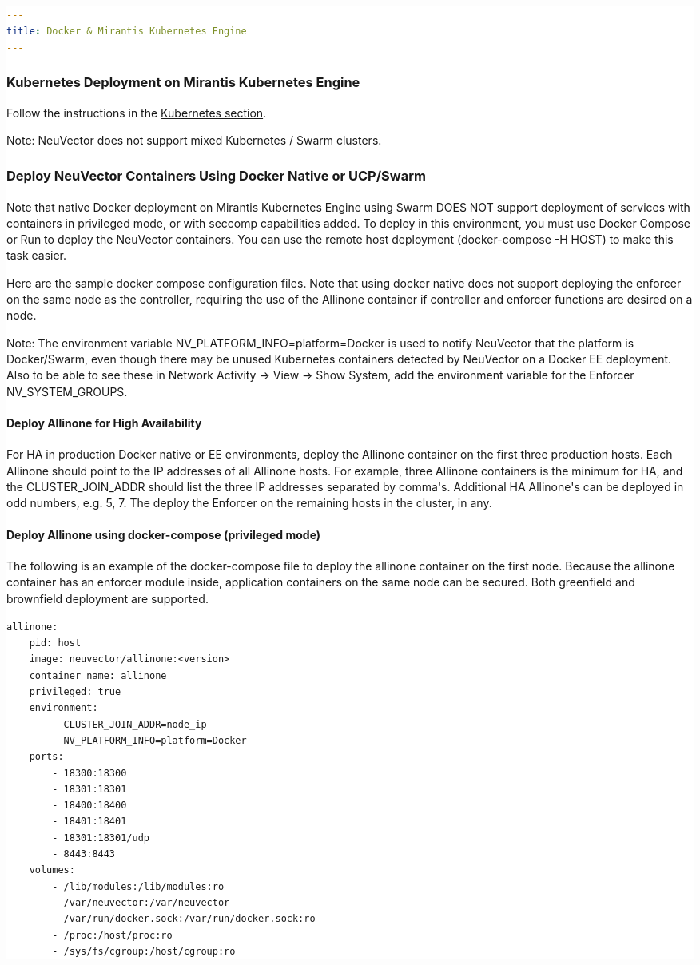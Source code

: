 ```yaml
---
title: Docker & Mirantis Kubernetes Engine
---
```


### Kubernetes Deployment on Mirantis Kubernetes Engine

Follow the instructions in the [Kubernetes section](/deploying/kubernetes).

Note: NeuVector does not support mixed Kubernetes / Swarm clusters.

### Deploy NeuVector Containers Using Docker Native or UCP/Swarm

Note that native Docker deployment on Mirantis Kubernetes Engine using Swarm DOES NOT support deployment of services with containers in privileged mode, or with seccomp capabilities added. To deploy in this environment, you must use Docker Compose or Run to deploy the NeuVector containers. You can use the remote host deployment (docker-compose -H HOST) to make this task easier.

Here are the sample docker compose configuration files. Note that using docker native does not support deploying the enforcer on the same node as the controller, requiring the use of the Allinone container if controller and enforcer functions are desired on a node.

Note: The environment variable NV_PLATFORM_INFO=platform=Docker is used to notify NeuVector that the platform is Docker/Swarm, even though there may be unused Kubernetes containers detected by NeuVector on a Docker EE deployment. Also to be able to see these in Network Activity -> View -> Show System, add the environment variable for the Enforcer NV_SYSTEM_GROUPS.


#### Deploy Allinone for High Availability
For HA in production Docker native or EE environments, deploy the Allinone container on the first three production hosts. Each Allinone should point to the IP addresses of all Allinone hosts. For example, three Allinone containers is the minimum for HA, and the CLUSTER_JOIN_ADDR should list the three IP addresses separated by comma's. Additional HA Allinone's can be deployed in odd numbers, e.g. 5, 7. The deploy the Enforcer on the remaining hosts in the cluster, in any.

#### Deploy Allinone using docker-compose (privileged mode)
The following is an example of the docker-compose file to deploy the allinone container on the first node. Because the allinone container has an enforcer module inside, application containers on the same node can be secured. Both greenfield and brownfield deployment are supported.

```
allinone:
    pid: host
    image: neuvector/allinone:<version>
    container_name: allinone
    privileged: true
    environment:
        - CLUSTER_JOIN_ADDR=node_ip
        - NV_PLATFORM_INFO=platform=Docker
    ports:
        - 18300:18300
        - 18301:18301
        - 18400:18400
        - 18401:18401
        - 18301:18301/udp
        - 8443:8443
    volumes:
        - /lib/modules:/lib/modules:ro
        - /var/neuvector:/var/neuvector
        - /var/run/docker.sock:/var/run/docker.sock:ro
        - /proc:/host/proc:ro
        - /sys/fs/cgroup:/host/cgroup:ro
```
